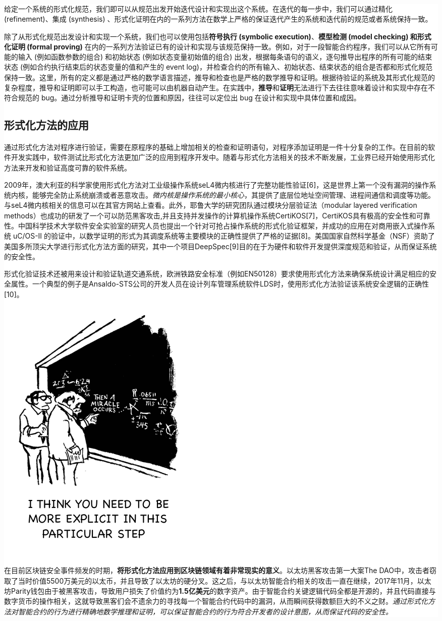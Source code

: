 给定一个系统的形式化规范，我们即可以从规范出发开始迭代设计和实现出这个系统。在迭代的每一步中，我们可以通过精化 (refinement)、集成 (synthesis) 、形式化证明在内的一系列方法在数学上严格的保证迭代产生的系统和迭代前的规范或者系统保持一致。

除了从形式化规范出发设计和实现一个系统，我们也可以使用包括**符号执行 (symbolic execution)**、**模型检测 (model checking) **和**形式化证明 (formal proving)** 在内的一系列方法验证已有的设计和实现与该规范保持一致。例如，对于一段智能合约程序，我们可以从它所有可能的输入 (例如函数参数的组合) 和初始状态 (例如状态变量初始值的组合) 出发，根据每条语句的语义，逐句推导出程序的所有可能的结束状态 (例如合约执行结束后的状态变量的值和产生的 event log)，并检查合约的所有输入、初始状态、结束状态的组合是否都和形式化规范保持一致。这里，所有的定义都是通过严格的数学语言描述，推导和检查也是严格的数学推导和证明。根据待验证的系统及其形式化规范的复杂程度，推导和证明即可以手工构造，也可能可以由机器自动产生。在实践中，**推导**和**证明**无法进行下去往往意味着设计和实现中存在不符合规范的 bug。通过分析推导和证明卡壳的位置和原因，往往可以定位出 bug 在设计和实现中具体位置和成因。

## 形式化方法的应用

通过形式化方法对程序进行验证，需要在原程序的基础上增加相关的检查和证明语句，对程序添加证明是一件十分复杂的工作。在目前的软件开发实践中，软件测试比形式化方法更加广泛的应用到程序开发中。随着与形式化方法相关的技术不断发展，工业界已经开始使用形式化方法来开发和验证高度可靠的软件系统。

2009年，澳大利亚的科学家使用形式化方法对工业级操作系统seL4微内核进行了完整功能性验证[6]，这是世界上第一个没有漏洞的操作系统内核，能够完全防止系统崩溃或者恶意攻击。*微内核是操作系统的最小核心*，其提供了底层位地址空间管理、进程间通信和调度等功能。与seL4微内核相关的信息可以在其官方网站上查看。此外，耶鲁大学的研究团队通过模块分层验证法（modular layered verification methods）也成功的研发了一个可以防范黑客攻击,并且支持并发操作的计算机操作系统CertiKOS[7]，CertiKOS具有极高的安全性和可靠性。中国科学技术大学软件安全实验室的研究人员也提出一个针对可抢占操作系统的形式化验证框架，并成功的应用在对商用嵌入式操作系统 uC/OS-II 的验证中，以数学证明的形式为其调度系统等主要模块的正确性提供了严格的证据[8]。美国国家自然科学基金（NSF）资助了美国多所顶尖大学进行形式化方法方面的研究，其中一个项目DeepSpec[9]目的在于为硬件和软件开发提供深度规范和验证，从而保证系统的安全性。

形式化验证技术还被用来设计和验证轨道交通系统，欧洲铁路安全标准（例如EN50128）要求使用形式化方法来确保系统设计满足相应的安全属性。一个典型的例子是Ansaldo-STS公司的开发人员在设计列车管理系统软件LDS时，使用形式化方法验证该系统安全逻辑的正确性[10]。

![proof](proof.png)

在目前区块链安全事件频发的时期，**将形式化方法应用到区块链领域有着非常现实的意义**。以太坊黑客攻击第一大案The DAO中，攻击者窃取了当时价值5500万美元的以太币，并且导致了以太坊的硬分叉。这之后，与以太坊智能合约相关的攻击一直在继续，2017年11月，以太坊Parity钱包由于被黑客攻击，导致用户损失了价值约为**1.5亿美元**的数字资产。由于智能合约关键逻辑代码全都是开源的，并且代码直接与数字货币的操作相关，这就导致黑客们会不遗余力的寻找每一个智能合约代码中的漏洞，从而瞬间获得数额巨大的不义之财。*通过形式化方法对智能合约的行为进行精确地数学推理和证明，可以保证智能合约的行为符合开发者的设计意图，从而保证代码的安全性。*
